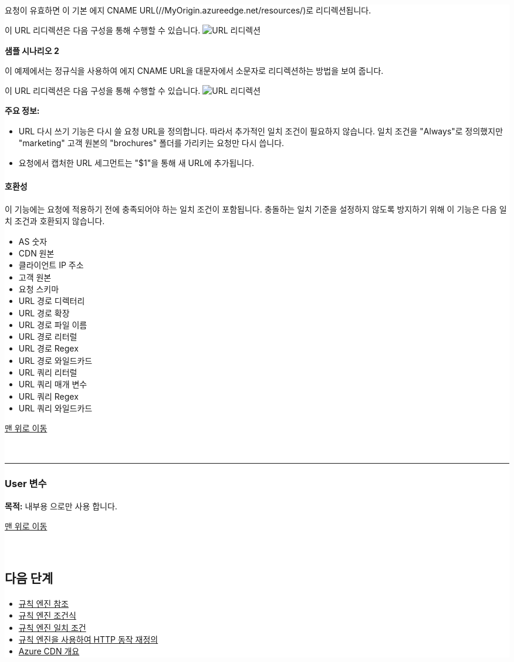 요청이 유효하면 이 기본 에지 CNAME URL(\//MyOrigin.azureedge.net/resources/)로 리디렉션됩니다.

이 URL 리디렉션은 다음 구성을 통해 수행할 수 있습니다. ![URL 리디렉션](./media/cdn-rules-engine-reference/cdn-rules-engine-rewrite.png)

**샘플 시나리오 2**

이 예제에서는 정규식을 사용하여 에지 CNAME URL을 대문자에서 소문자로 리디렉션하는 방법을 보여 줍니다.

이 URL 리디렉션은 다음 구성을 통해 수행할 수 있습니다. ![URL 리디렉션](./media/cdn-rules-engine-reference/cdn-rules-engine-to-lowercase.png)


**주요 정보:**

- URL 다시 쓰기 기능은 다시 쓸 요청 URL을 정의합니다. 따라서 추가적인 일치 조건이 필요하지 않습니다. 일치 조건을 "Always"로 정의했지만 "marketing" 고객 원본의 "brochures" 폴더를 가리키는 요청만 다시 씁니다.

- 요청에서 캡처한 URL 세그먼트는 "$1"을 통해 새 URL에 추가됩니다.

#### <a name="compatibility"></a>호환성
이 기능에는 요청에 적용하기 전에 충족되어야 하는 일치 조건이 포함됩니다. 충돌하는 일치 기준을 설정하지 않도록 방지하기 위해 이 기능은 다음 일치 조건과 호환되지 않습니다.

- AS 숫자
- CDN 원본
- 클라이언트 IP 주소
- 고객 원본
- 요청 스키마
- URL 경로 디렉터리
- URL 경로 확장
- URL 경로 파일 이름
- URL 경로 리터럴
- URL 경로 Regex
- URL 경로 와일드카드
- URL 쿼리 리터럴
- URL 쿼리 매개 변수
- URL 쿼리 Regex
- URL 쿼리 와일드카드

[맨 위로 이동](#azure-cdn-rules-engine-features)

</br>

---
### <a name="user-variable"></a>User 변수
**목적:** 내부용 으로만 사용 합니다.

[맨 위로 이동](#azure-cdn-rules-engine-features)

</br>

## <a name="next-steps"></a>다음 단계
* [규칙 엔진 참조](cdn-rules-engine-reference.md)
* [규칙 엔진 조건식](cdn-rules-engine-reference-conditional-expressions.md)
* [규칙 엔진 일치 조건](cdn-rules-engine-reference-match-conditions.md)
* [규칙 엔진을 사용하여 HTTP 동작 재정의](cdn-rules-engine.md)
* [Azure CDN 개요](cdn-overview.md)
